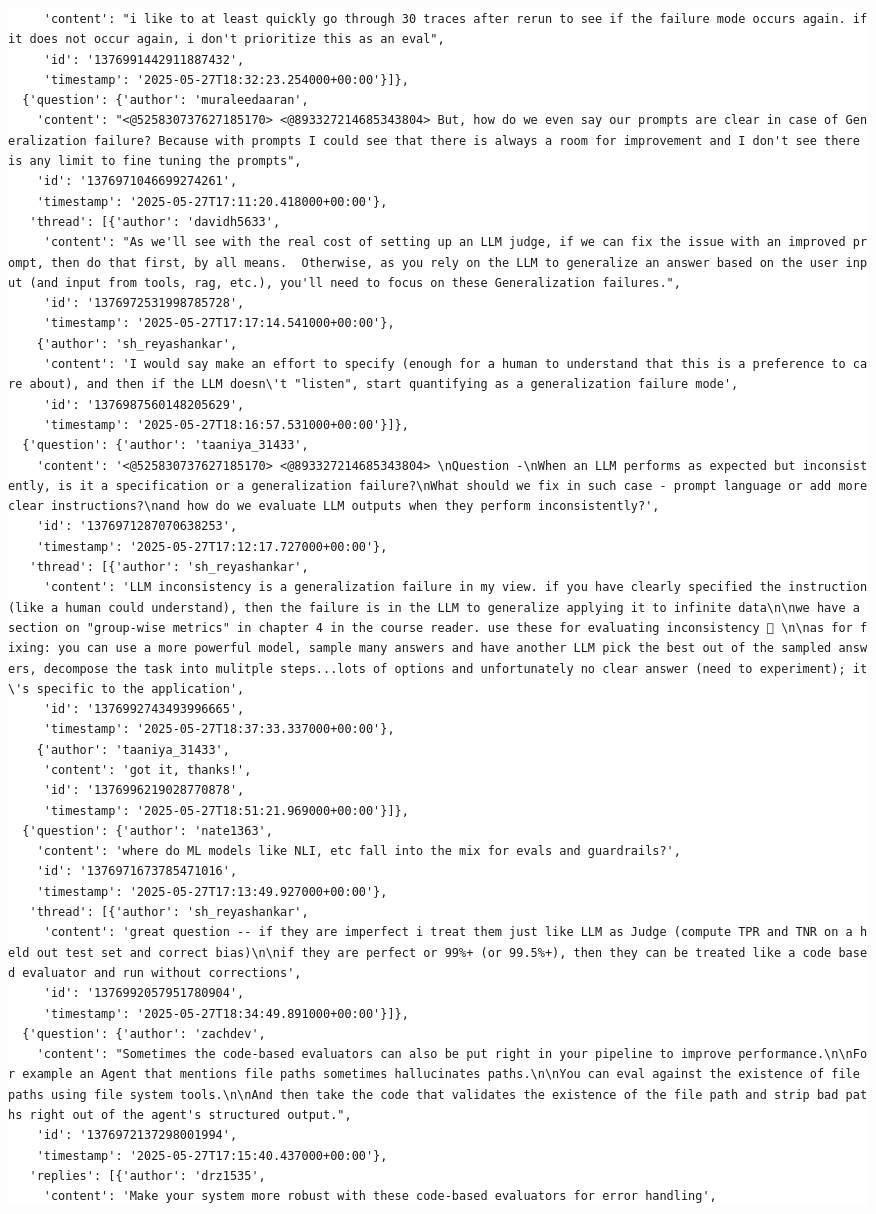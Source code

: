          'content': "i like to at least quickly go through 30 traces after rerun to see if the failure mode occurs again. if it does not occur again, i don't prioritize this as an eval",
         'id': '1376991442911887432',
         'timestamp': '2025-05-27T18:32:23.254000+00:00'}]},
      {'question': {'author': 'muraleedaaran',
        'content': "<@525830737627185170> <@893327214685343804> But, how do we even say our prompts are clear in case of Generalization failure? Because with prompts I could see that there is always a room for improvement and I don't see there is any limit to fine tuning the prompts",
        'id': '1376971046699274261',
        'timestamp': '2025-05-27T17:11:20.418000+00:00'},
       'thread': [{'author': 'davidh5633',
         'content': "As we'll see with the real cost of setting up an LLM judge, if we can fix the issue with an improved prompt, then do that first, by all means.  Otherwise, as you rely on the LLM to generalize an answer based on the user input (and input from tools, rag, etc.), you'll need to focus on these Generalization failures.",
         'id': '1376972531998785728',
         'timestamp': '2025-05-27T17:17:14.541000+00:00'},
        {'author': 'sh_reyashankar',
         'content': 'I would say make an effort to specify (enough for a human to understand that this is a preference to care about), and then if the LLM doesn\'t "listen", start quantifying as a generalization failure mode',
         'id': '1376987560148205629',
         'timestamp': '2025-05-27T18:16:57.531000+00:00'}]},
      {'question': {'author': 'taaniya_31433',
        'content': '<@525830737627185170> <@893327214685343804> \nQuestion -\nWhen an LLM performs as expected but inconsistently, is it a specification or a generalization failure?\nWhat should we fix in such case - prompt language or add more clear instructions?\nand how do we evaluate LLM outputs when they perform inconsistently?',
        'id': '1376971287070638253',
        'timestamp': '2025-05-27T17:12:17.727000+00:00'},
       'thread': [{'author': 'sh_reyashankar',
         'content': 'LLM inconsistency is a generalization failure in my view. if you have clearly specified the instruction (like a human could understand), then the failure is in the LLM to generalize applying it to infinite data\n\nwe have a section on "group-wise metrics" in chapter 4 in the course reader. use these for evaluating inconsistency 🙂 \n\nas for fixing: you can use a more powerful model, sample many answers and have another LLM pick the best out of the sampled answers, decompose the task into mulitple steps...lots of options and unfortunately no clear answer (need to experiment); it\'s specific to the application',
         'id': '1376992743493996665',
         'timestamp': '2025-05-27T18:37:33.337000+00:00'},
        {'author': 'taaniya_31433',
         'content': 'got it, thanks!',
         'id': '1376996219028770878',
         'timestamp': '2025-05-27T18:51:21.969000+00:00'}]},
      {'question': {'author': 'nate1363',
        'content': 'where do ML models like NLI, etc fall into the mix for evals and guardrails?',
        'id': '1376971673785471016',
        'timestamp': '2025-05-27T17:13:49.927000+00:00'},
       'thread': [{'author': 'sh_reyashankar',
         'content': 'great question -- if they are imperfect i treat them just like LLM as Judge (compute TPR and TNR on a held out test set and correct bias)\n\nif they are perfect or 99%+ (or 99.5%+), then they can be treated like a code based evaluator and run without corrections',
         'id': '1376992057951780904',
         'timestamp': '2025-05-27T18:34:49.891000+00:00'}]},
      {'question': {'author': 'zachdev',
        'content': "Sometimes the code-based evaluators can also be put right in your pipeline to improve performance.\n\nFor example an Agent that mentions file paths sometimes hallucinates paths.\n\nYou can eval against the existence of file paths using file system tools.\n\nAnd then take the code that validates the existence of the file path and strip bad paths right out of the agent's structured output.",
        'id': '1376972137298001994',
        'timestamp': '2025-05-27T17:15:40.437000+00:00'},
       'replies': [{'author': 'drz1535',
         'content': 'Make your system more robust with these code-based evaluators for error handling',